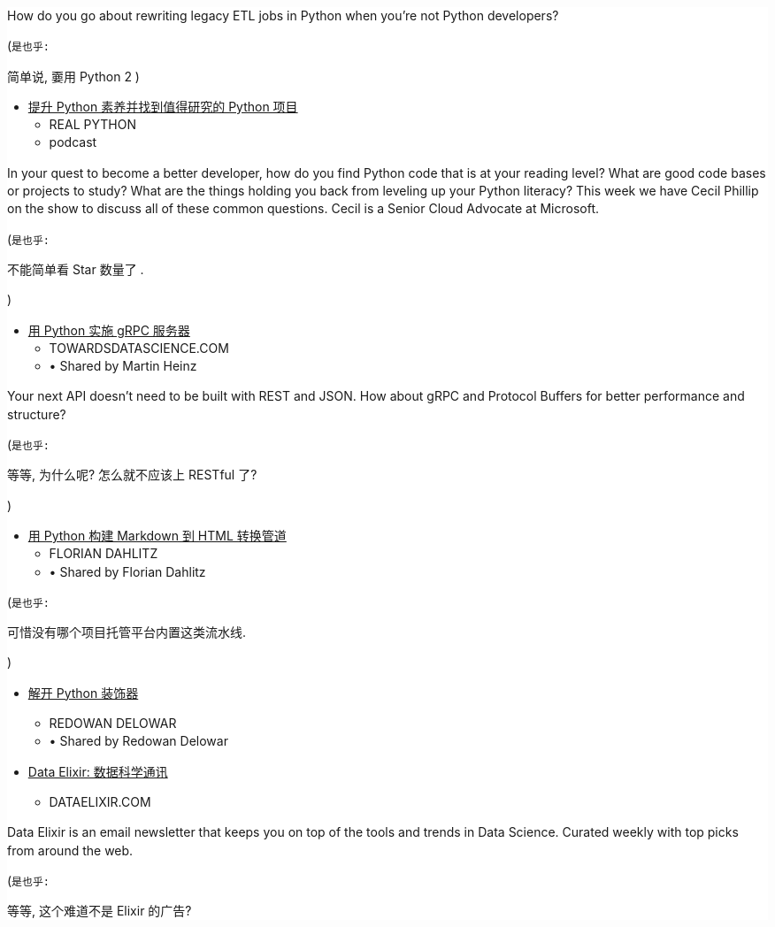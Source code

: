How do you go about rewriting legacy ETL jobs in Python when you’re not Python developers?

(`是也乎:`

简单说, 嫑用 Python 2
)


- [提升 Python 素养并找到值得研究的 Python 项目](https://pycoders.com/link/4167/web)
    + REAL PYTHON 
    + podcast

In your quest to become a better developer, how do you find Python code that is at your reading level? What are good code bases or projects to study? What are the things holding you back from leveling up your Python literacy? This week we have Cecil Phillip on the show to discuss all of these common questions. Cecil is a Senior Cloud Advocate at Microsoft.

(`是也乎:`

不能简单看 Star 数量了 .

)


- [用 Python 实施 gRPC 服务器](https://pycoders.com/link/4173/web)
    + TOWARDSDATASCIENCE.COM 
    + • Shared by Martin Heinz

Your next API doesn’t need to be built with REST and JSON. How about gRPC and Protocol Buffers for better performance and structure?

(`是也乎:`

等等, 为什么呢? 怎么就不应该上 RESTful 了?

)


- [用 Python 构建 Markdown 到 HTML 转换管道](https://pycoders.com/link/4155/web)
    + FLORIAN DAHLITZ 
    + • Shared by Florian Dahlitz

(`是也乎:`

可惜没有哪个项目托管平台内置这类流水线.

)


- [解开 Python 装饰器](https://pycoders.com/link/4160/web)
    + REDOWAN DELOWAR 
    + • Shared by Redowan Delowar

- [Data Elixir: 数据科学通讯](https://pycoders.com/link/4137/web)
    + DATAELIXIR.COM

Data Elixir is an email newsletter that keeps you on top of the tools and trends in Data Science. Curated weekly with top picks from around the web.


(`是也乎:`

等等, 这个难道不是 Elixir 的广告?
